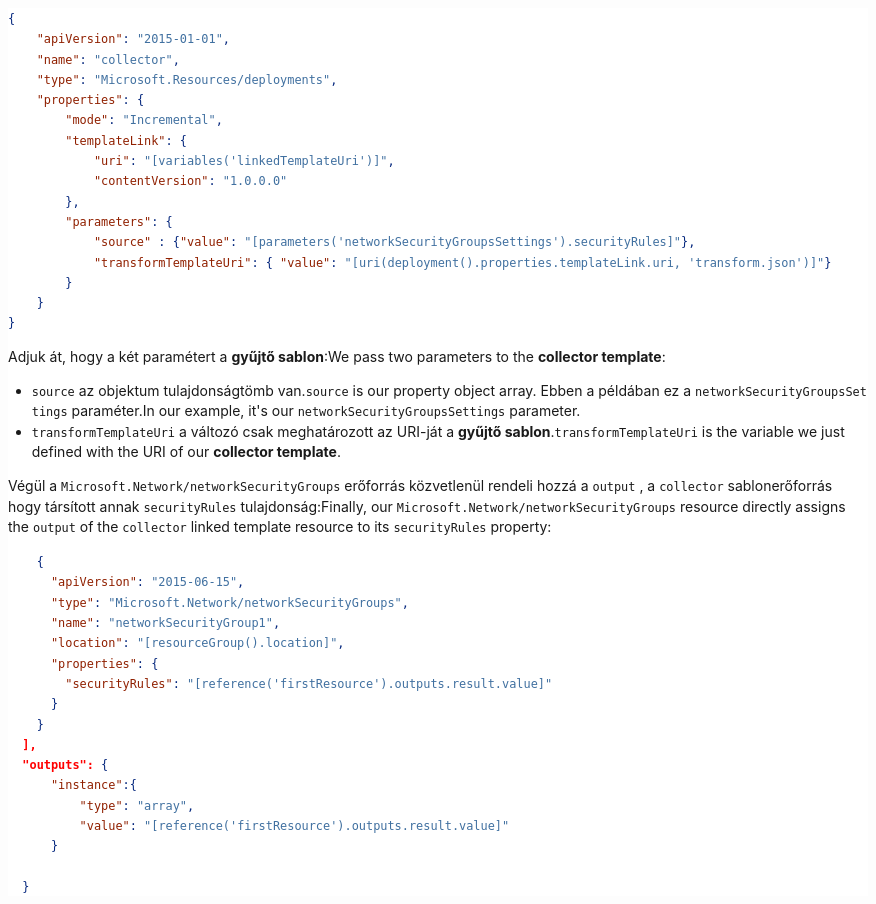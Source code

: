 ```json
{
    "apiVersion": "2015-01-01",
    "name": "collector",
    "type": "Microsoft.Resources/deployments",
    "properties": {
        "mode": "Incremental",
        "templateLink": {
            "uri": "[variables('linkedTemplateUri')]",
            "contentVersion": "1.0.0.0"
        },
        "parameters": {
            "source" : {"value": "[parameters('networkSecurityGroupsSettings').securityRules]"},
            "transformTemplateUri": { "value": "[uri(deployment().properties.templateLink.uri, 'transform.json')]"}
        }
    }
}
```

<span data-ttu-id="9f8e2-162">Adjuk át, hogy a két paramétert a **gyűjtő sablon**:</span><span class="sxs-lookup"><span data-stu-id="9f8e2-162">We pass two parameters to the **collector template**:</span></span>
* <span data-ttu-id="9f8e2-163">`source` az objektum tulajdonságtömb van.</span><span class="sxs-lookup"><span data-stu-id="9f8e2-163">`source` is our property object array.</span></span> <span data-ttu-id="9f8e2-164">Ebben a példában ez a `networkSecurityGroupsSettings` paraméter.</span><span class="sxs-lookup"><span data-stu-id="9f8e2-164">In our example, it's our `networkSecurityGroupsSettings` parameter.</span></span>
* <span data-ttu-id="9f8e2-165">`transformTemplateUri` a változó csak meghatározott az URI-ját a **gyűjtő sablon**.</span><span class="sxs-lookup"><span data-stu-id="9f8e2-165">`transformTemplateUri` is the variable we just defined with the URI of our **collector template**.</span></span>

<span data-ttu-id="9f8e2-166">Végül a `Microsoft.Network/networkSecurityGroups` erőforrás közvetlenül rendeli hozzá a `output` , a `collector` sablonerőforrás hogy társított annak `securityRules` tulajdonság:</span><span class="sxs-lookup"><span data-stu-id="9f8e2-166">Finally, our `Microsoft.Network/networkSecurityGroups` resource directly assigns the `output` of the `collector` linked template resource to its `securityRules` property:</span></span>

```json
    {
      "apiVersion": "2015-06-15",
      "type": "Microsoft.Network/networkSecurityGroups",
      "name": "networkSecurityGroup1",
      "location": "[resourceGroup().location]",
      "properties": {
        "securityRules": "[reference('firstResource').outputs.result.value]"
      }
    }
  ],
  "outputs": {
      "instance":{
          "type": "array",
          "value": "[reference('firstResource').outputs.result.value]"
      }

  }
```


[objects-as-parameters]: ./objects-as-parameters.md
[resource-manager-linked-template]: /azure/azure-resource-manager/resource-group-linked-templates
[resource-manager-variables]: /azure/azure-resource-manager/resource-group-template-functions-deployment
[nsg]: /azure/virtual-network/virtual-networks-nsg